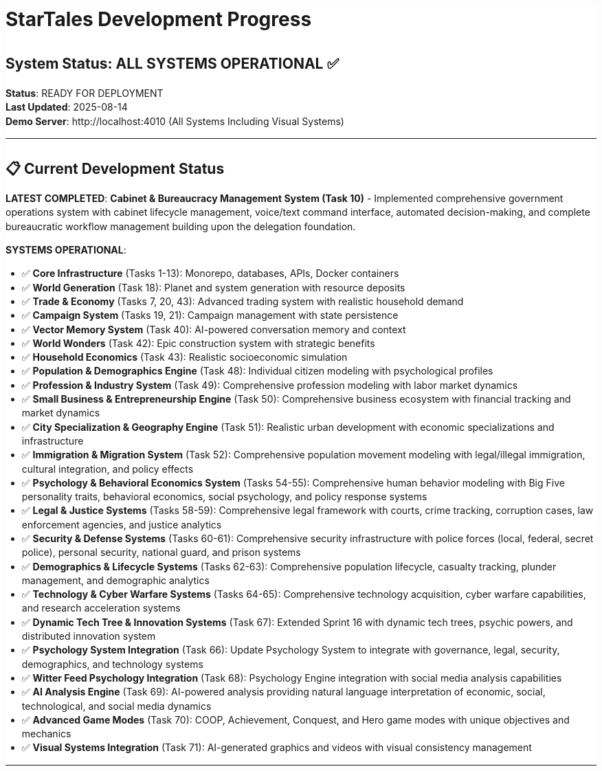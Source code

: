 # StarTales Development Progress

## System Status: ALL SYSTEMS OPERATIONAL ✅
**Status**: READY FOR DEPLOYMENT  
**Last Updated**: 2025-08-14  
**Demo Server**: http://localhost:4010 (All Systems Including Visual Systems)

---

## 📋 Current Development Status

**LATEST COMPLETED**: **Cabinet & Bureaucracy Management System (Task 10)** - Implemented comprehensive government operations system with cabinet lifecycle management, voice/text command interface, automated decision-making, and complete bureaucratic workflow management building upon the delegation foundation.

**SYSTEMS OPERATIONAL**:
- ✅ **Core Infrastructure** (Tasks 1-13): Monorepo, databases, APIs, Docker containers
- ✅ **World Generation** (Task 18): Planet and system generation with resource deposits
- ✅ **Trade & Economy** (Tasks 7, 20, 43): Advanced trading system with realistic household demand
- ✅ **Campaign System** (Tasks 19, 21): Campaign management with state persistence
- ✅ **Vector Memory System** (Task 40): AI-powered conversation memory and context
- ✅ **World Wonders** (Task 42): Epic construction system with strategic benefits
- ✅ **Household Economics** (Task 43): Realistic socioeconomic simulation
- ✅ **Population & Demographics Engine** (Task 48): Individual citizen modeling with psychological profiles
- ✅ **Profession & Industry System** (Task 49): Comprehensive profession modeling with labor market dynamics
- ✅ **Small Business & Entrepreneurship Engine** (Task 50): Comprehensive business ecosystem with financial tracking and market dynamics
- ✅ **City Specialization & Geography Engine** (Task 51): Realistic urban development with economic specializations and infrastructure
- ✅ **Immigration & Migration System** (Task 52): Comprehensive population movement modeling with legal/illegal immigration, cultural integration, and policy effects
- ✅ **Psychology & Behavioral Economics System** (Tasks 54-55): Comprehensive human behavior modeling with Big Five personality traits, behavioral economics, social psychology, and policy response systems
- ✅ **Legal & Justice Systems** (Tasks 58-59): Comprehensive legal framework with courts, crime tracking, corruption cases, law enforcement agencies, and justice analytics
- ✅ **Security & Defense Systems** (Tasks 60-61): Comprehensive security infrastructure with police forces (local, federal, secret police), personal security, national guard, and prison systems
- ✅ **Demographics & Lifecycle Systems** (Tasks 62-63): Comprehensive population lifecycle, casualty tracking, plunder management, and demographic analytics
- ✅ **Technology & Cyber Warfare Systems** (Tasks 64-65): Comprehensive technology acquisition, cyber warfare capabilities, and research acceleration systems
- ✅ **Dynamic Tech Tree & Innovation Systems** (Task 67): Extended Sprint 16 with dynamic tech trees, psychic powers, and distributed innovation system
- ✅ **Psychology System Integration** (Task 66): Update Psychology System to integrate with governance, legal, security, demographics, and technology systems
- ✅ **Witter Feed Psychology Integration** (Task 68): Psychology Engine integration with social media analysis capabilities
- ✅ **AI Analysis Engine** (Task 69): AI-powered analysis providing natural language interpretation of economic, social, technological, and social media dynamics
- ✅ **Advanced Game Modes** (Task 70): COOP, Achievement, Conquest, and Hero game modes with unique objectives and mechanics
- ✅ **Visual Systems Integration** (Task 71): AI-generated graphics and videos with visual consistency management

---
